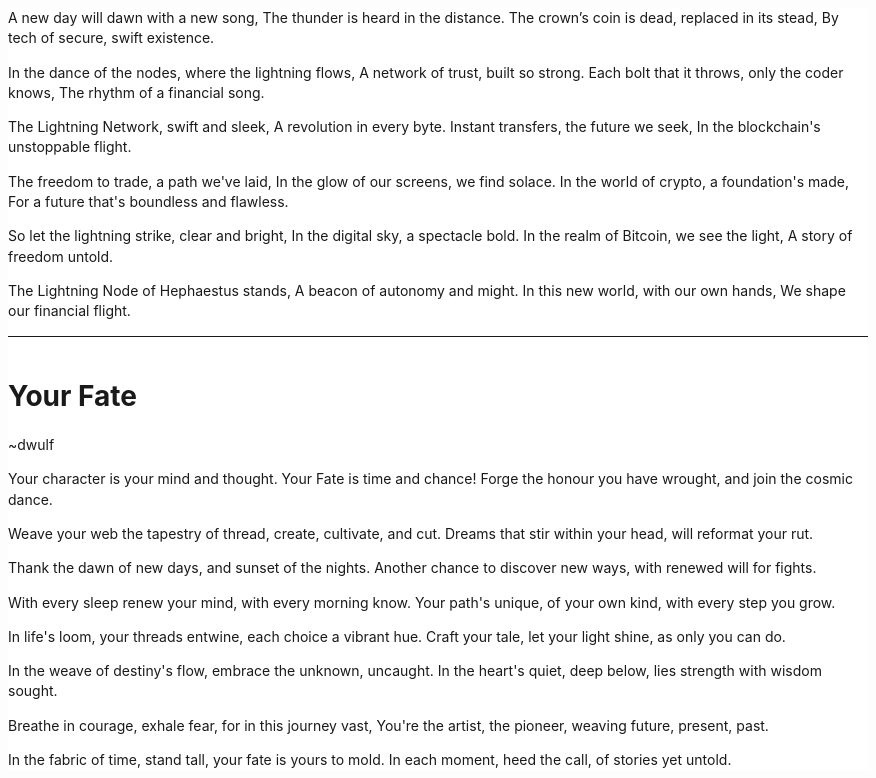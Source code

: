 A new day will dawn with a new song,
The thunder is heard in the distance.
The crown’s coin is dead, replaced in its
stead, By tech of secure, swift existence.

In the dance of the nodes, where the lightning flows, A network of trust, built so strong. 
Each bolt that it throws, only the coder knows, The rhythm of a financial song.

The Lightning Network, swift and sleek, A revolution in every byte. 
Instant transfers, the future we seek, In the blockchain's unstoppable flight.

The freedom to trade, a path we've laid, In the glow of our screens, we find solace. 
In the world of crypto, a foundation's made, For a future that's boundless and flawless.

So let the lightning strike, clear and bright, In the digital sky, a spectacle bold. 
In the realm of Bitcoin, we see the light, A story of freedom untold.

The Lightning Node of Hephaestus stands, A beacon of autonomy and might. 
In this new world, with our own hands, We shape our financial flight.



---

# Your Fate
~dwulf

Your character is your mind and thought. 
Your Fate is time and chance!
Forge the honour you have wrought,
and join the cosmic dance.

Weave your web the tapestry of thread,
create, cultivate, and cut.
Dreams that stir within your head,
will reformat your rut.

Thank the dawn of new days,
and sunset of the nights.
Another chance to discover new ways,
with renewed will for fights.

With every sleep renew your mind,
with every morning know.
Your path's unique, of your own kind, 
with every step you grow.

In life's loom, your threads entwine, each choice a vibrant hue. 
Craft your tale, let your light shine, as only you can do.

In the weave of destiny's flow, embrace the unknown, uncaught. 
In the heart's quiet, deep below, lies strength with wisdom sought.

Breathe in courage, exhale fear, for in this journey vast, 
You're the artist, the pioneer, weaving future, present, past.

In the fabric of time, stand tall, your fate is yours to mold. 
In each moment, heed the call, of stories yet untold.
